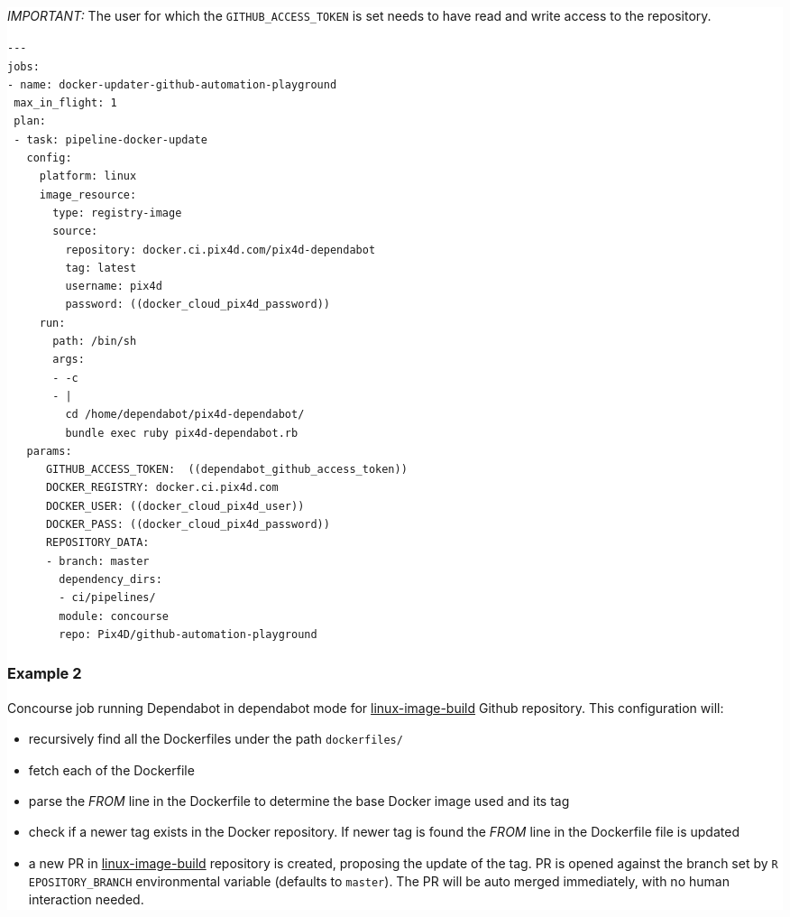 *IMPORTANT:* The user for which the `GITHUB_ACCESS_TOKEN` is set needs to have read and write access to the repository.

```
---
jobs:
- name: docker-updater-github-automation-playground
 max_in_flight: 1
 plan:
 - task: pipeline-docker-update
   config:
     platform: linux
     image_resource:
       type: registry-image
       source:
         repository: docker.ci.pix4d.com/pix4d-dependabot
         tag: latest
         username: pix4d
         password: ((docker_cloud_pix4d_password))
     run:
       path: /bin/sh
       args:
       - -c
       - |
         cd /home/dependabot/pix4d-dependabot/
         bundle exec ruby pix4d-dependabot.rb
   params:
      GITHUB_ACCESS_TOKEN:  ((dependabot_github_access_token))
      DOCKER_REGISTRY: docker.ci.pix4d.com
      DOCKER_USER: ((docker_cloud_pix4d_user))
      DOCKER_PASS: ((docker_cloud_pix4d_password))
      REPOSITORY_DATA:
      - branch: master
        dependency_dirs:
        - ci/pipelines/
        module: concourse
        repo: Pix4D/github-automation-playground
```

### Example 2

Concourse job running Dependabot in dependabot mode for [linux-image-build] Github repository. This configuration will:

- recursively find all the Dockerfiles under the path `dockerfiles/`

- fetch each of the Dockerfile

- parse the _FROM_ line in the Dockerfile to determine the base Docker image used and its tag

- check if a newer tag exists in the Docker repository. If newer tag is found the _FROM_ line in the Dockerfile file is updated

- a new PR in [linux-image-build] repository is created, proposing the update of the tag. PR is opened against the branch set by `REPOSITORY_BRANCH` environmental variable (defaults to `master`). The PR will be auto merged immediately, with no human interaction needed.


[Pix4D-core-repo]: https://github.com/Pix4D/dependabot-core
[linux-image-build]: https://github.com/Pix4D/linux-image-build/
[github-automation-playground]: https://github.com/Pix4D/github-automation-playground